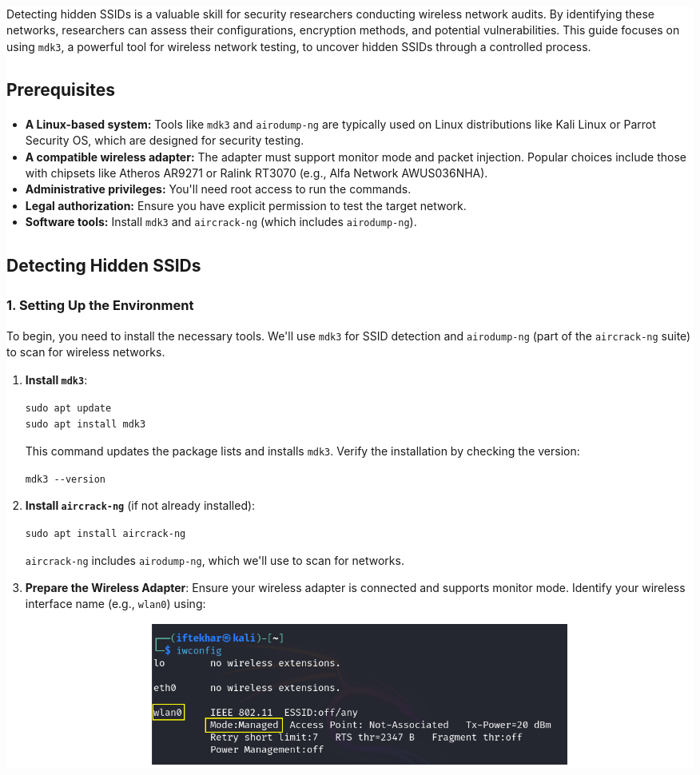 Detecting hidden SSIDs is a valuable skill for security researchers conducting wireless network audits. By identifying these networks, researchers can assess their configurations, encryption methods, and potential vulnerabilities. This guide focuses on using `mdk3`, a powerful tool for wireless network testing, to uncover hidden SSIDs through a controlled process.

## Prerequisites

- **A Linux-based system:** Tools like `mdk3` and `airodump-ng` are typically used on Linux distributions like Kali Linux or Parrot Security OS, which are designed for security testing.
- **A compatible wireless adapter:** The adapter must support monitor mode and packet injection. Popular choices include those with chipsets like Atheros AR9271 or Ralink RT3070 (e.g., Alfa Network AWUS036NHA).
- **Administrative privileges:** You'll need root access to run the commands.
- **Legal authorization:** Ensure you have explicit permission to test the target network.
- **Software tools:** Install `mdk3` and `aircrack-ng` (which includes `airodump-ng`).

## Detecting Hidden SSIDs

### 1. Setting Up the Environment

To begin, you need to install the necessary tools. We'll use `mdk3` for SSID detection and `airodump-ng` (part of the `aircrack-ng` suite) to scan for wireless networks.

1. **Install `mdk3`**:

    ```
    sudo apt update
    sudo apt install mdk3
    ```
  
    This command updates the package lists and installs `mdk3`. Verify the installation by checking the version:
  
    ```
    mdk3 --version
    ```

2. **Install `aircrack-ng`** (if not already installed):

    ```
    sudo apt install aircrack-ng
    ```
    
    `aircrack-ng` includes `airodump-ng`, which we'll use to scan for networks.

3. **Prepare the Wireless Adapter**: Ensure your wireless adapter is connected and supports monitor mode. Identify your wireless interface name (e.g., `wlan0`) using:

    <div style="text-align: center;">
      <img src="assets/images/1.png" width="520">
    </div>
